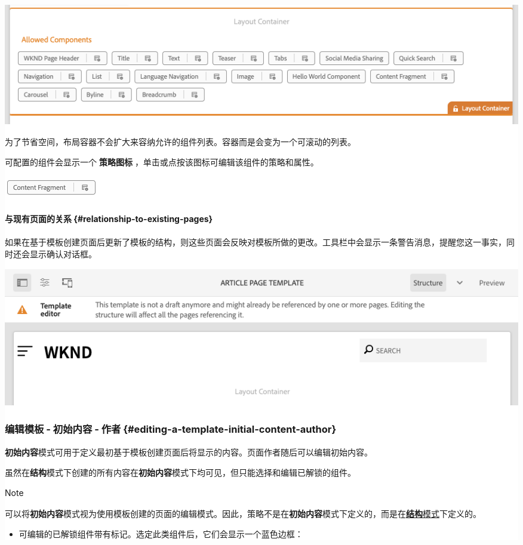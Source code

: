 ![允许的组件](/help/sites-cloud/authoring/assets/templates-allowed-components.png)

为了节省空间，布局容器不会扩大来容纳允许的组件列表。容器而是会变为一个可滚动的列表。

可配置的组件会显示一个 **策略图标** ，单击或点按该图标可编辑该组件的策略和属性。

![“可配置组件”图标](/help/sites-cloud/authoring/assets/templates-configurable-component.png)

#### 与现有页面的关系 {#relationship-to-existing-pages}

如果在基于模板创建页面后更新了模板的结构，则这些页面会反映对模板所做的更改。工具栏中会显示一条警告消息，提醒您这一事实，同时还会显示确认对话框。

![正在使用模板的横幅警告](/help/sites-cloud/authoring/assets/templates-in-use-banner.png)

### 编辑模板 - 初始内容 - 作者 {#editing-a-template-initial-content-author}

**初始内容**&#x200B;模式可用于定义最初基于模板创建页面后将显示的内容。页面作者随后可以编辑初始内容。

虽然在&#x200B;**结构**&#x200B;模式下创建的所有内容在&#x200B;**初始内容**&#x200B;模式下均可见，但只能选择和编辑已解锁的组件。

>[!NOTE]
>
>可以将&#x200B;**初始内容**&#x200B;模式视为使用模板创建的页面的编辑模式。因此，策略不是在&#x200B;**初始内容**&#x200B;模式下定义的，而是在&#x200B;[**结构**&#x200B;模式](#editing-a-template-structure-template-author)下定义的。

* 可编辑的已解锁组件带有标记。选定此类组件后，它们会显示一个蓝色边框：
